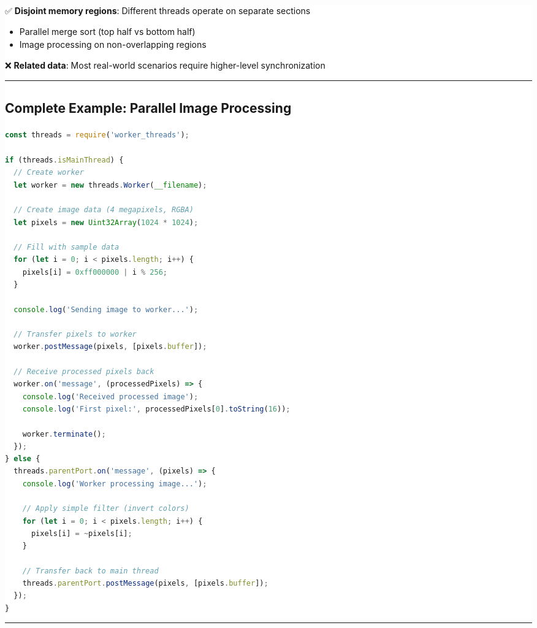 ✅ **Disjoint memory regions**: Different threads operate on separate sections

- Parallel merge sort (top half vs bottom half)
- Image processing on non-overlapping regions

❌ **Related data**: Most real-world scenarios require higher-level synchronization

---

## Complete Example: Parallel Image Processing

```javascript
const threads = require('worker_threads');

if (threads.isMainThread) {
  // Create worker
  let worker = new threads.Worker(__filename);

  // Create image data (4 megapixels, RGBA)
  let pixels = new Uint32Array(1024 * 1024);

  // Fill with sample data
  for (let i = 0; i < pixels.length; i++) {
    pixels[i] = 0xff000000 | i % 256;
  }

  console.log('Sending image to worker...');

  // Transfer pixels to worker
  worker.postMessage(pixels, [pixels.buffer]);

  // Receive processed pixels back
  worker.on('message', (processedPixels) => {
    console.log('Received processed image');
    console.log('First pixel:', processedPixels[0].toString(16));

    worker.terminate();
  });
} else {
  threads.parentPort.on('message', (pixels) => {
    console.log('Worker processing image...');

    // Apply simple filter (invert colors)
    for (let i = 0; i < pixels.length; i++) {
      pixels[i] = ~pixels[i];
    }

    // Transfer back to main thread
    threads.parentPort.postMessage(pixels, [pixels.buffer]);
  });
}
```

---
